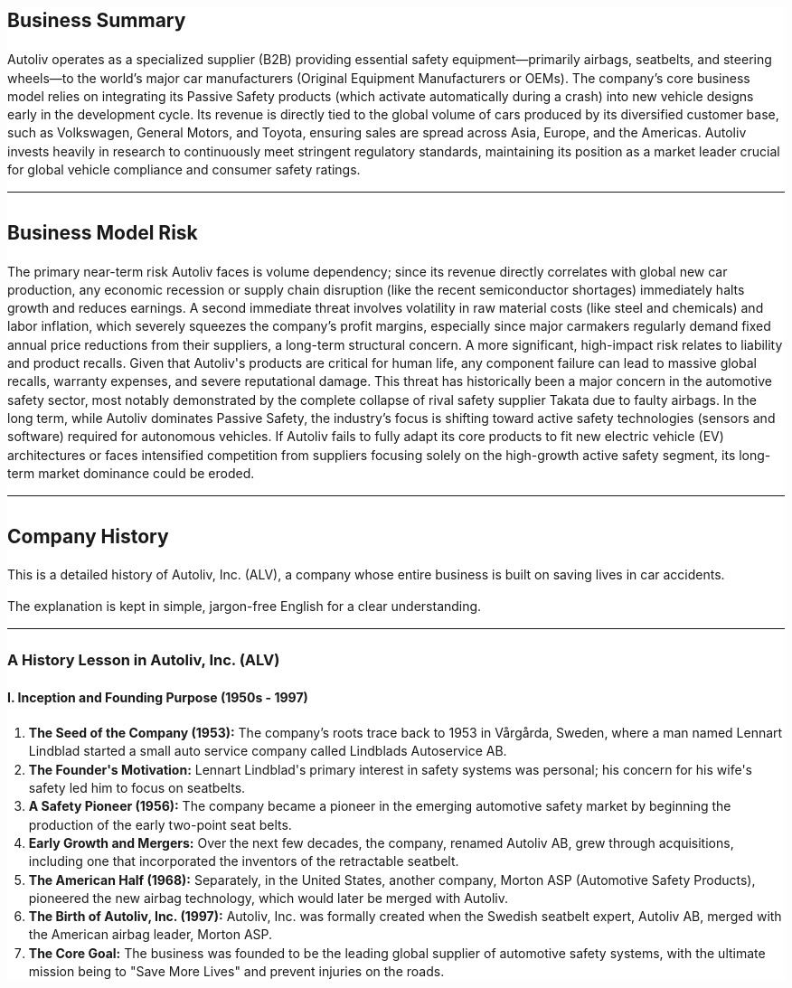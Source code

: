 ## Business Summary

Autoliv operates as a specialized supplier (B2B) providing essential safety equipment—primarily airbags, seatbelts, and steering wheels—to the world’s major car manufacturers (Original Equipment Manufacturers or OEMs). The company’s core business model relies on integrating its Passive Safety products (which activate automatically during a crash) into new vehicle designs early in the development cycle. Its revenue is directly tied to the global volume of cars produced by its diversified customer base, such as Volkswagen, General Motors, and Toyota, ensuring sales are spread across Asia, Europe, and the Americas. Autoliv invests heavily in research to continuously meet stringent regulatory standards, maintaining its position as a market leader crucial for global vehicle compliance and consumer safety ratings.

---

## Business Model Risk

The primary near-term risk Autoliv faces is volume dependency; since its revenue directly correlates with global new car production, any economic recession or supply chain disruption (like the recent semiconductor shortages) immediately halts growth and reduces earnings. A second immediate threat involves volatility in raw material costs (like steel and chemicals) and labor inflation, which severely squeezes the company’s profit margins, especially since major carmakers regularly demand fixed annual price reductions from their suppliers, a long-term structural concern. A more significant, high-impact risk relates to liability and product recalls. Given that Autoliv's products are critical for human life, any component failure can lead to massive global recalls, warranty expenses, and severe reputational damage. This threat has historically been a major concern in the automotive safety sector, most notably demonstrated by the complete collapse of rival safety supplier Takata due to faulty airbags. In the long term, while Autoliv dominates Passive Safety, the industry’s focus is shifting toward active safety technologies (sensors and software) required for autonomous vehicles. If Autoliv fails to fully adapt its core products to fit new electric vehicle (EV) architectures or faces intensified competition from suppliers focusing solely on the high-growth active safety segment, its long-term market dominance could be eroded.

---

## Company History

This is a detailed history of Autoliv, Inc. (ALV), a company whose entire business is built on saving lives in car accidents.

The explanation is kept in simple, jargon-free English for a clear understanding.

---

### **A History Lesson in Autoliv, Inc. (ALV)**

#### **I. Inception and Founding Purpose (1950s - 1997)**

1.  **The Seed of the Company (1953):** The company’s roots trace back to 1953 in Vårgårda, Sweden, where a man named Lennart Lindblad started a small auto service company called Lindblads Autoservice AB.
2.  **The Founder's Motivation:** Lennart Lindblad's primary interest in safety systems was personal; his concern for his wife's safety led him to focus on seatbelts.
3.  **A Safety Pioneer (1956):** The company became a pioneer in the emerging automotive safety market by beginning the production of the early two-point seat belts.
4.  **Early Growth and Mergers:** Over the next few decades, the company, renamed Autoliv AB, grew through acquisitions, including one that incorporated the inventors of the retractable seatbelt.
5.  **The American Half (1968):** Separately, in the United States, another company, Morton ASP (Automotive Safety Products), pioneered the new airbag technology, which would later be merged with Autoliv.
6.  **The Birth of Autoliv, Inc. (1997):** Autoliv, Inc. was formally created when the Swedish seatbelt expert, Autoliv AB, merged with the American airbag leader, Morton ASP.
7.  **The Core Goal:** The business was founded to be the leading global supplier of automotive safety systems, with the ultimate mission being to "Save More Lives" and prevent injuries on the roads.
